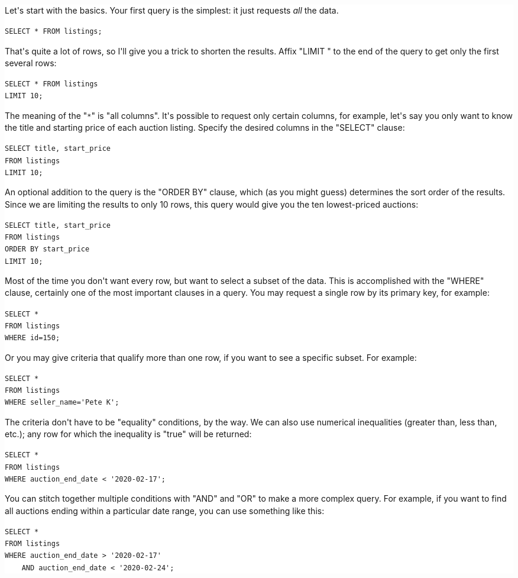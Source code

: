 Let's start with the basics.  Your first query is the simplest: it just requests *all* the data.

    SELECT * FROM listings;
    
That's quite a lot of rows, so I'll give you a trick to shorten the results.  Affix "LIMIT <number>" to the end of the query to get only the first several rows:

    SELECT * FROM listings
    LIMIT 10;
    
The meaning of the "`*`" is "all columns".  It's possible to request only certain columns, for example, let's say you only want to know the title and starting price of each auction listing.  Specify the desired columns in the "SELECT" clause:

    SELECT title, start_price
    FROM listings
    LIMIT 10;

An optional addition to the query is the "ORDER BY" clause, which (as you might guess) determines the sort order of the results.  Since we are limiting the results to only 10 rows, this query would give you the ten lowest-priced auctions:

    SELECT title, start_price
    FROM listings
    ORDER BY start_price
    LIMIT 10;

Most of the time you don't want every row, but want to select a subset of the data.  This is accomplished with the "WHERE" clause, certainly one of the most important clauses in a query.  You may request a single row by its primary key, for example:

    SELECT *
    FROM listings
    WHERE id=150;
    
Or you may give criteria that qualify more than one row, if you want to see a specific subset.  For example:

    SELECT *
    FROM listings
    WHERE seller_name='Pete K';
    
The criteria don't have to be "equality" conditions, by the way.  We can also use numerical inequalities (greater than, less than, etc.); any row for which the inequality is "true" will be returned:

    SELECT *
    FROM listings
    WHERE auction_end_date < '2020-02-17';

You can stitch together multiple conditions with "AND" and "OR" to make a more complex query.  For example, if you want to find all auctions ending within a particular date range, you can use something like this:

    SELECT *
    FROM listings
    WHERE auction_end_date > '2020-02-17'
        AND auction_end_date < '2020-02-24';
    